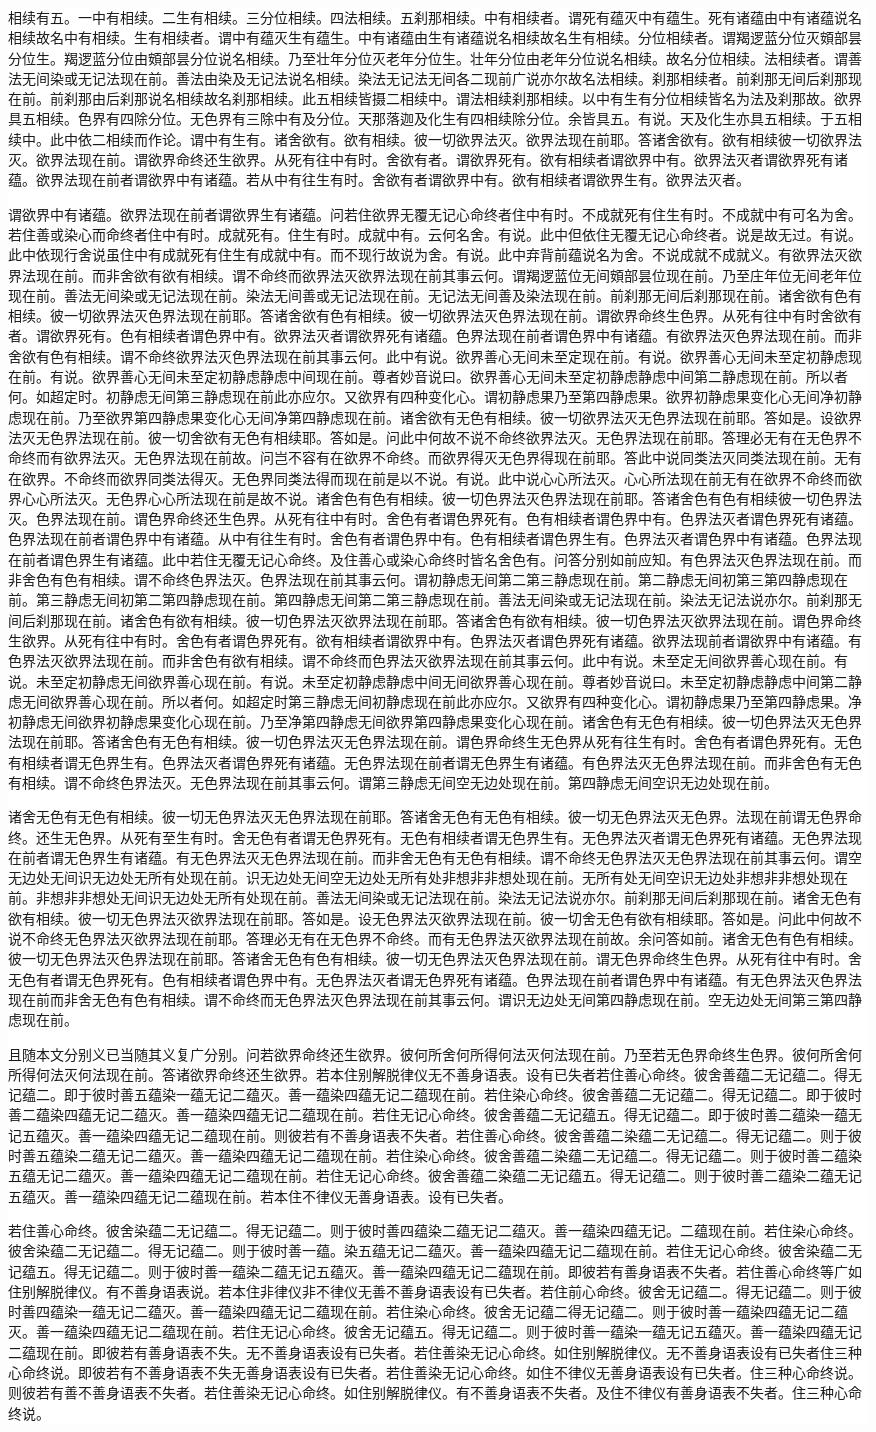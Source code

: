 相续有五。一中有相续。二生有相续。三分位相续。四法相续。五刹那相续。中有相续者。谓死有蕴灭中有蕴生。死有诸蕴由中有诸蕴说名相续故名中有相续。生有相续者。谓中有蕴灭生有蕴生。中有诸蕴由生有诸蕴说名相续故名生有相续。分位相续者。谓羯逻蓝分位灭頞部昙分位生。羯逻蓝分位由頞部昙分位说名相续。乃至壮年分位灭老年分位生。壮年分位由老年分位说名相续。故名分位相续。法相续者。谓善法无间染或无记法现在前。善法由染及无记法说名相续。染法无记法无间各二现前广说亦尔故名法相续。刹那相续者。前刹那无间后刹那现在前。前刹那由后刹那说名相续故名刹那相续。此五相续皆摄二相续中。谓法相续刹那相续。以中有生有分位相续皆名为法及刹那故。欲界具五相续。色界有四除分位。无色界有三除中有及分位。天那落迦及化生有四相续除分位。余皆具五。有说。天及化生亦具五相续。于五相续中。此中依二相续而作论。谓中有生有。诸舍欲有。欲有相续。彼一切欲界法灭。欲界法现在前耶。答诸舍欲有。欲有相续彼一切欲界法灭。欲界法现在前。谓欲界命终还生欲界。从死有往中有时。舍欲有者。谓欲界死有。欲有相续者谓欲界中有。欲界法灭者谓欲界死有诸蕴。欲界法现在前者谓欲界中有诸蕴。若从中有往生有时。舍欲有者谓欲界中有。欲有相续者谓欲界生有。欲界法灭者。

谓欲界中有诸蕴。欲界法现在前者谓欲界生有诸蕴。问若住欲界无覆无记心命终者住中有时。不成就死有住生有时。不成就中有可名为舍。若住善或染心而命终者住中有时。成就死有。住生有时。成就中有。云何名舍。有说。此中但依住无覆无记心命终者。说是故无过。有说。此中依现行舍说虽住中有成就死有住生有成就中有。而不现行故说为舍。有说。此中弃背前蕴说名为舍。不说成就不成就义。有欲界法灭欲界法现在前。而非舍欲有欲有相续。谓不命终而欲界法灭欲界法现在前其事云何。谓羯逻蓝位无间頞部昙位现在前。乃至庄年位无间老年位现在前。善法无间染或无记法现在前。染法无间善或无记法现在前。无记法无间善及染法现在前。前刹那无间后刹那现在前。诸舍欲有色有相续。彼一切欲界法灭色界法现在前耶。答诸舍欲有色有相续。彼一切欲界法灭色界法现在前。谓欲界命终生色界。从死有往中有时舍欲有者。谓欲界死有。色有相续者谓色界中有。欲界法灭者谓欲界死有诸蕴。色界法现在前者谓色界中有诸蕴。有欲界法灭色界法现在前。而非舍欲有色有相续。谓不命终欲界法灭色界法现在前其事云何。此中有说。欲界善心无间未至定现在前。有说。欲界善心无间未至定初静虑现在前。有说。欲界善心无间未至定初静虑静虑中间现在前。尊者妙音说曰。欲界善心无间未至定初静虑静虑中间第二静虑现在前。所以者何。如超定时。初静虑无间第三静虑现在前此亦应尔。又欲界有四种变化心。谓初静虑果乃至第四静虑果。欲界初静虑果变化心无间净初静虑现在前。乃至欲界第四静虑果变化心无间净第四静虑现在前。诸舍欲有无色有相续。彼一切欲界法灭无色界法现在前耶。答如是。设欲界法灭无色界法现在前。彼一切舍欲有无色有相续耶。答如是。问此中何故不说不命终欲界法灭。无色界法现在前耶。答理必无有在无色界不命终而有欲界法灭。无色界法现在前故。问岂不容有在欲界不命终。而欲界得灭无色界得现在前耶。答此中说同类法灭同类法现在前。无有在欲界。不命终而欲界同类法得灭。无色界同类法得而现在前是以不说。有说。此中说心心所法灭。心心所法现在前无有在欲界不命终而欲界心心所法灭。无色界心心所法现在前是故不说。诸舍色有色有相续。彼一切色界法灭色界法现在前耶。答诸舍色有色有相续彼一切色界法灭。色界法现在前。谓色界命终还生色界。从死有往中有时。舍色有者谓色界死有。色有相续者谓色界中有。色界法灭者谓色界死有诸蕴。色界法现在前者谓色界中有诸蕴。从中有往生有时。舍色有者谓色界中有。色有相续者谓色界生有。色界法灭者谓色界中有诸蕴。色界法现在前者谓色界生有诸蕴。此中若住无覆无记心命终。及住善心或染心命终时皆名舍色有。问答分别如前应知。有色界法灭色界法现在前。而非舍色有色有相续。谓不命终色界法灭。色界法现在前其事云何。谓初静虑无间第二第三静虑现在前。第二静虑无间初第三第四静虑现在前。第三静虑无间初第二第四静虑现在前。第四静虑无间第二第三静虑现在前。善法无间染或无记法现在前。染法无记法说亦尔。前刹那无间后刹那现在前。诸舍色有欲有相续。彼一切色界法灭欲界法现在前耶。答诸舍色有欲有相续。彼一切色界法灭欲界法现在前。谓色界命终生欲界。从死有往中有时。舍色有者谓色界死有。欲有相续者谓欲界中有。色界法灭者谓色界死有诸蕴。欲界法现前者谓欲界中有诸蕴。有色界法灭欲界法现在前。而非舍色有欲有相续。谓不命终而色界法灭欲界法现在前其事云何。此中有说。未至定无间欲界善心现在前。有说。未至定初静虑无间欲界善心现在前。有说。未至定初静虑静虑中间无间欲界善心现在前。尊者妙音说曰。未至定初静虑静虑中间第二静虑无间欲界善心现在前。所以者何。如超定时第三静虑无间初静虑现在前此亦应尔。又欲界有四种变化心。谓初静虑果乃至第四静虑果。净初静虑无间欲界初静虑果变化心现在前。乃至净第四静虑无间欲界第四静虑果变化心现在前。诸舍色有无色有相续。彼一切色界法灭无色界法现在前耶。答诸舍色有无色有相续。彼一切色界法灭无色界法现在前。谓色界命终生无色界从死有往生有时。舍色有者谓色界死有。无色有相续者谓无色界生有。色界法灭者谓色界死有诸蕴。无色界法现在前者谓无色界生有诸蕴。有色界法灭无色界法现在前。而非舍色有无色有相续。谓不命终色界法灭。无色界法现在前其事云何。谓第三静虑无间空无边处现在前。第四静虑无间空识无边处现在前。

诸舍无色有无色有相续。彼一切无色界法灭无色界法现在前耶。答诸舍无色有无色有相续。彼一切无色界法灭无色界。法现在前谓无色界命终。还生无色界。从死有至生有时。舍无色有者谓无色界死有。无色有相续者谓无色界生有。无色界法灭者谓无色界死有诸蕴。无色界法现在前者谓无色界生有诸蕴。有无色界法灭无色界法现在前。而非舍无色有无色有相续。谓不命终无色界法灭无色界法现在前其事云何。谓空无边处无间识无边处无所有处现在前。识无边处无间空无边处无所有处非想非非想处现在前。无所有处无间空识无边处非想非非想处现在前。非想非非想处无间识无边处无所有处现在前。善法无间染或无记法现在前。染法无记法说亦尔。前刹那无间后刹那现在前。诸舍无色有欲有相续。彼一切无色界法灭欲界法现在前耶。答如是。设无色界法灭欲界法现在前。彼一切舍无色有欲有相续耶。答如是。问此中何故不说不命终无色界法灭欲界法现在前耶。答理必无有在无色界不命终。而有无色界法灭欲界法现在前故。余问答如前。诸舍无色有色有相续。彼一切无色界法灭色界法现在前耶。答诸舍无色有色有相续。彼一切无色界法灭色界法现在前。谓无色界命终生色界。从死有往中有时。舍无色有者谓无色界死有。色有相续者谓色界中有。无色界法灭者谓无色界死有诸蕴。色界法现在前者谓色界中有诸蕴。有无色界法灭色界法现在前而非舍无色有色有相续。谓不命终而无色界法灭色界法现在前其事云何。谓识无边处无间第四静虑现在前。空无边处无间第三第四静虑现在前。

且随本文分别义已当随其义复广分别。问若欲界命终还生欲界。彼何所舍何所得何法灭何法现在前。乃至若无色界命终生色界。彼何所舍何所得何法灭何法现在前。答诸欲界命终还生欲界。若本住别解脱律仪无不善身语表。设有已失者若住善心命终。彼舍善蕴二无记蕴二。得无记蕴二。即于彼时善五蕴染一蕴无记二蕴灭。善一蕴染四蕴无记二蕴现在前。若住染心命终。彼舍善蕴二无记蕴二。得无记蕴二。即于彼时善二蕴染四蕴无记二蕴灭。善一蕴染四蕴无记二蕴现在前。若住无记心命终。彼舍善蕴二无记蕴五。得无记蕴二。即于彼时善二蕴染一蕴无记五蕴灭。善一蕴染四蕴无记二蕴现在前。则彼若有不善身语表不失者。若住善心命终。彼舍善蕴二染蕴二无记蕴二。得无记蕴二。则于彼时善五蕴染二蕴无记二蕴灭。善一蕴染四蕴无记二蕴现在前。若住染心命终。彼舍善蕴二染蕴二无记蕴二。得无记蕴二。则于彼时善二蕴染五蕴无记二蕴灭。善一蕴染四蕴无记二蕴现在前。若住无记心命终。彼舍善蕴二染蕴二无记蕴五。得无记蕴二。则于彼时善二蕴染二蕴无记五蕴灭。善一蕴染四蕴无记二蕴现在前。若本住不律仪无善身语表。设有已失者。

若住善心命终。彼舍染蕴二无记蕴二。得无记蕴二。则于彼时善四蕴染二蕴无记二蕴灭。善一蕴染四蕴无记。二蕴现在前。若住染心命终。彼舍染蕴二无记蕴二。得无记蕴二。则于彼时善一蕴。染五蕴无记二蕴灭。善一蕴染四蕴无记二蕴现在前。若住无记心命终。彼舍染蕴二无记蕴五。得无记蕴二。则于彼时善一蕴染二蕴无记五蕴灭。善一蕴染四蕴无记二蕴现在前。即彼若有善身语表不失者。若住善心命终等广如住别解脱律仪。有不善身语表说。若本住非律仪非不律仪无善不善身语表设有已失者。若住前心命终。彼舍无记蕴二。得无记蕴二。则于彼时善四蕴染一蕴无记二蕴灭。善一蕴染四蕴无记二蕴现在前。若住染心命终。彼舍无记蕴二得无记蕴二。则于彼时善一蕴染四蕴无记二蕴灭。善一蕴染四蕴无记二蕴现在前。若住无记心命终。彼舍无记蕴五。得无记蕴二。则于彼时善一蕴染一蕴无记五蕴灭。善一蕴染四蕴无记二蕴现在前。即彼若有善身语表不失。无不善身语表设有已失者。若住善染无记心命终。如住别解脱律仪。无不善身语表设有已失者住三种心命终说。即彼若有不善身语表不失无善身语表设有已失者。若住善染无记心命终。如住不律仪无善身语表设有已失者。住三种心命终说。则彼若有善不善身语表不失者。若住善染无记心命终。如住别解脱律仪。有不善身语表不失者。及住不律仪有善身语表不失者。住三种心命终说。